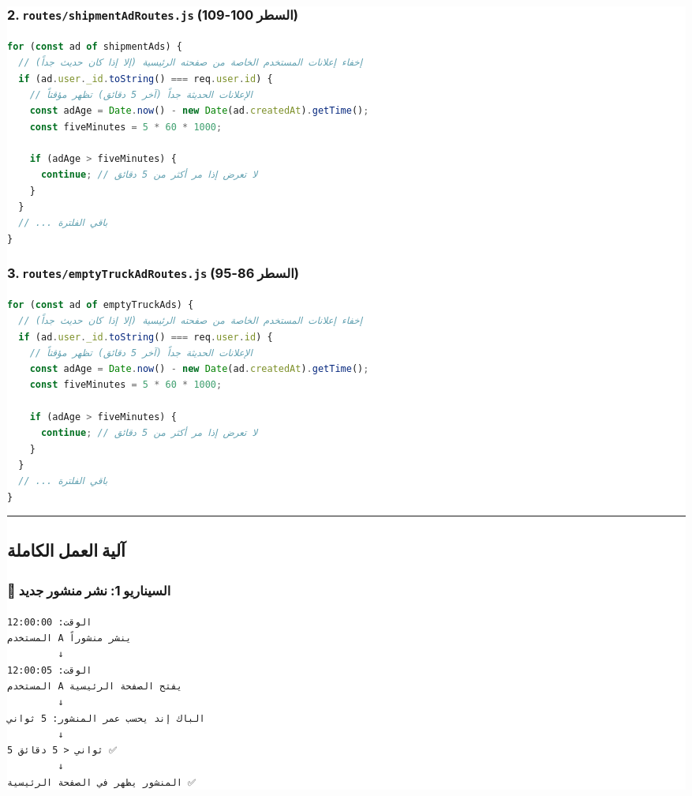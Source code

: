 ### 2. `routes/shipmentAdRoutes.js` (السطر 100-109)

```javascript
for (const ad of shipmentAds) {
  // إخفاء إعلانات المستخدم الخاصة من صفحته الرئيسية (إلا إذا كان حديث جداً)
  if (ad.user._id.toString() === req.user.id) {
    // الإعلانات الحديثة جداً (آخر 5 دقائق) تظهر مؤقتاً
    const adAge = Date.now() - new Date(ad.createdAt).getTime();
    const fiveMinutes = 5 * 60 * 1000;
    
    if (adAge > fiveMinutes) {
      continue; // لا تعرض إذا مر أكثر من 5 دقائق
    }
  }
  // ... باقي الفلترة
}
```

### 3. `routes/emptyTruckAdRoutes.js` (السطر 86-95)

```javascript
for (const ad of emptyTruckAds) {
  // إخفاء إعلانات المستخدم الخاصة من صفحته الرئيسية (إلا إذا كان حديث جداً)
  if (ad.user._id.toString() === req.user.id) {
    // الإعلانات الحديثة جداً (آخر 5 دقائق) تظهر مؤقتاً
    const adAge = Date.now() - new Date(ad.createdAt).getTime();
    const fiveMinutes = 5 * 60 * 1000;
    
    if (adAge > fiveMinutes) {
      continue; // لا تعرض إذا مر أكثر من 5 دقائق
    }
  }
  // ... باقي الفلترة
}
```

---

## آلية العمل الكاملة

### 🔹 السيناريو 1: نشر منشور جديد

```
الوقت: 12:00:00
المستخدم A ينشر منشوراً
         ↓
الوقت: 12:00:05
المستخدم A يفتح الصفحة الرئيسية
         ↓
الباك إند يحسب عمر المنشور: 5 ثواني
         ↓
5 ثواني < 5 دقائق ✅
         ↓
المنشور يظهر في الصفحة الرئيسية ✅
```
